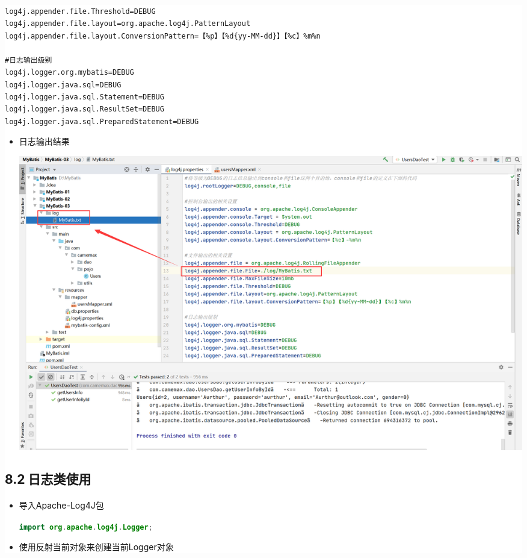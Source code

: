   ```properties
  log4j.appender.file.Threshold=DEBUG
  log4j.appender.file.layout=org.apache.log4j.PatternLayout
  log4j.appender.file.layout.ConversionPattern=【%p】【%d{yy-MM-dd}】【%c】%m%n
  
  #日志输出级别
  log4j.logger.org.mybatis=DEBUG
  log4j.logger.java.sql=DEBUG
  log4j.logger.java.sql.Statement=DEBUG
  log4j.logger.java.sql.ResultSet=DEBUG
  log4j.logger.java.sql.PreparedStatement=DEBUG
  ```

- 日志输出结果

  ![image-20200827235600004](/mybatis/image-20200827235600004.png)



## 8.2 日志类使用

- 导入Apache-Log4J包

  ```java
  import org.apache.log4j.Logger;
  ```

- 使用反射当前对象来创建当前Logger对象

